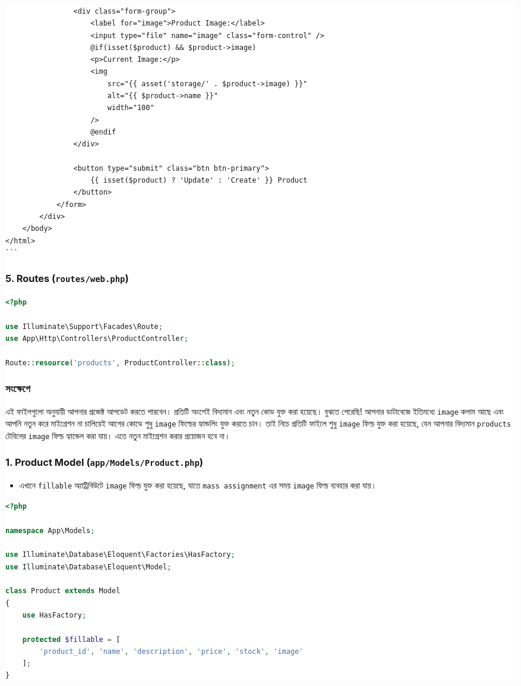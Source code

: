                     <div class="form-group">
                        <label for="image">Product Image:</label>
                        <input type="file" name="image" class="form-control" />
                        @if(isset($product) && $product->image)
                        <p>Current Image:</p>
                        <img
                            src="{{ asset('storage/' . $product->image) }}"
                            alt="{{ $product->name }}"
                            width="100"
                        />
                        @endif
                    </div>

                    <button type="submit" class="btn btn-primary">
                        {{ isset($product) ? 'Update' : 'Create' }} Product
                    </button>
                </form>
            </div>
        </body>
    </html>
    ```

### 5. **Routes** (`routes/web.php`)

```php
<?php

use Illuminate\Support\Facades\Route;
use App\Http\Controllers\ProductController;

Route::resource('products', ProductController::class);
```

### সংক্ষেপে

এই ফাইলগুলো অনুযায়ী আপনার প্রজেক্ট আপডেট করতে পারবেন। প্রতিটি অংশেই বিদ্যমান এবং নতুন কোড যুক্ত করা হয়েছে।
বুঝতে পেরেছি! আপনার ডাটাবেজে ইতিমধ্যে `image` কলাম আছে এবং আপনি নতুন করে মাইগ্রেশন না চালিয়েই আগের কোডে শুধু `image` ফিল্ডের হ্যান্ডলিং যুক্ত করতে চান। তাই নিচে প্রতিটি ফাইলে শুধু `image` ফিল্ড যুক্ত করা হয়েছে, যেন আপনার বিদ্যমান `products` টেবিলের `image` ফিল্ড হ্যান্ডেল করা যায়। এতে নতুন মাইগ্রেশন করার প্রয়োজন হবে না।

### 1. **Product Model** (`app/Models/Product.php`)

-   এখানে `fillable` অ্যাট্রিবিউটে `image` ফিল্ড যুক্ত করা হয়েছে, যাতে `mass assignment` এর সময় `image` ফিল্ড ব্যবহার করা যায়।

```php
<?php

namespace App\Models;

use Illuminate\Database\Eloquent\Factories\HasFactory;
use Illuminate\Database\Eloquent\Model;

class Product extends Model
{
    use HasFactory;

    protected $fillable = [
        'product_id', 'name', 'description', 'price', 'stock', 'image'
    ];
}
```
